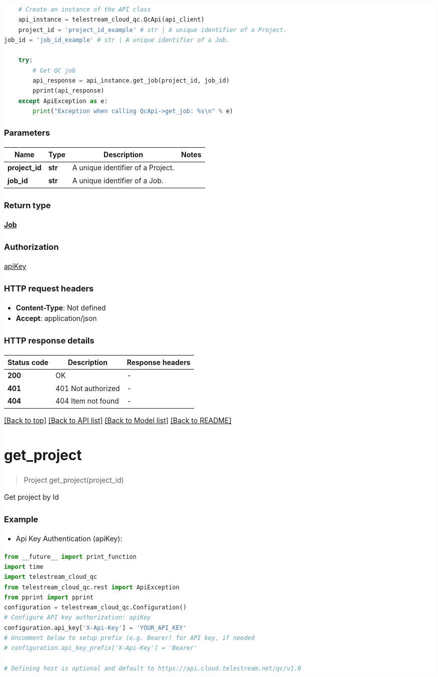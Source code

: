 ```python
    # Create an instance of the API class
    api_instance = telestream_cloud_qc.QcApi(api_client)
    project_id = 'project_id_example' # str | A unique identifier of a Project.
job_id = 'job_id_example' # str | A unique identifier of a Job.

    try:
        # Get QC job
        api_response = api_instance.get_job(project_id, job_id)
        pprint(api_response)
    except ApiException as e:
        print("Exception when calling QcApi->get_job: %s\n" % e)
```

### Parameters

Name | Type | Description  | Notes
------------- | ------------- | ------------- | -------------
 **project_id** | **str**| A unique identifier of a Project. | 
 **job_id** | **str**| A unique identifier of a Job. | 

### Return type

[**Job**](Job.md)

### Authorization

[apiKey](../README.md#apiKey)

### HTTP request headers

 - **Content-Type**: Not defined
 - **Accept**: application/json

### HTTP response details
| Status code | Description | Response headers |
|-------------|-------------|------------------|
**200** | OK |  -  |
**401** | 401 Not authorized |  -  |
**404** | 404 Item not found |  -  |

[[Back to top]](#) [[Back to API list]](../README.md#documentation-for-api-endpoints) [[Back to Model list]](../README.md#documentation-for-models) [[Back to README]](../README.md)

# **get_project**
> Project get_project(project_id)

Get project by Id

### Example

* Api Key Authentication (apiKey):
```python
from __future__ import print_function
import time
import telestream_cloud_qc
from telestream_cloud_qc.rest import ApiException
from pprint import pprint
configuration = telestream_cloud_qc.Configuration()
# Configure API key authorization: apiKey
configuration.api_key['X-Api-Key'] = 'YOUR_API_KEY'
# Uncomment below to setup prefix (e.g. Bearer) for API key, if needed
# configuration.api_key_prefix['X-Api-Key'] = 'Bearer'

# Defining host is optional and default to https://api.cloud.telestream.net/qc/v1.0
```